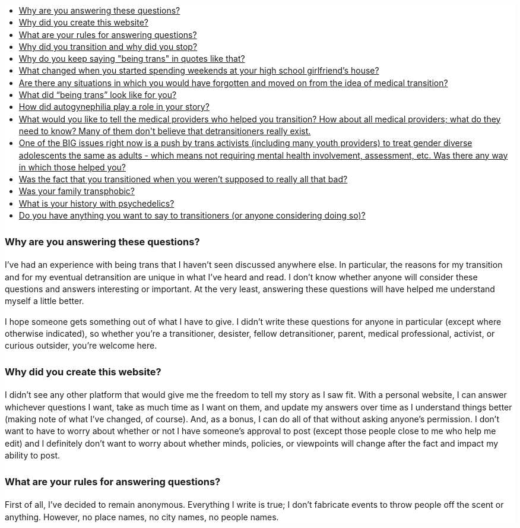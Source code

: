- [Why are you answering these questions?](#whyquestions)
- [Why did you create this website?](#whywebsite)
- [What are your rules for answering questions?](#questionrules)
- [Why did you transition and why did you stop?](#whytransition)
- [Why do you keep saying "being trans" in quotes like that?](#whybeingtrans)
- [What changed when you started spending weekends at your high school girlfriend’s house?](#whatchangedwhsgf)
- [Are there any situations in which you would have forgotten and moved on from the idea of medical transition?](#forgetting)
- [What did “being trans” look like for you?](#whatdiditlooklike)
- [How did autogynephilia play a role in your story?](#autogynephilia)
- [What would you like to tell the medical providers who helped you transition? How about all medical providers; what do they need to know? Many of them don't believe that detransitioners really exist.](#messagetomedicalproviders)
- [One of the BIG issues right now is a push by trans activists (including many youth providers) to treat gender diverse adolescents the same as adults - which means not requiring mental health involvement, assessment, etc. Was there any way in which those helped you?](#assessments)
- [Was the fact that you transitioned when you weren’t supposed to really all that bad?](#wasitreallythatbad)
- [Was your family transphobic?](#famnottransphobic)
- [What is your history with psychedelics?](#psychedelics)
- [Do you have anything you want to say to transitioners (or anyone considering doing so)?](#messagetotransitioners)

### Why are you answering these questions? <a name="whyquestions"></a>

I’ve had an experience with being trans that I haven’t seen discussed anywhere else. In particular, the reasons for my transition and for my eventual detransition are unique in what I’ve heard and read. I don’t know whether anyone will consider these questions and answers interesting or important. At the very least, answering these questions will have helped me understand myself a little better.

I hope someone gets something out of what I have to give. I didn’t write these questions for anyone in particular (except where otherwise indicated), so whether you’re a transitioner, desister, fellow detransitioner, parent, medical professional, activist, or curious outsider, you’re welcome here.

### Why did you create this website? <a name="whywebsite"></a>

I didn’t see any other platform that would give me the freedom to tell my story as I saw fit. With a personal website, I can answer whichever questions I want, take as much time as I want on them, and update my answers over time as I understand things better (making note of what I’ve changed, of course). And, as a bonus, I can do all of that without asking anyone’s permission. I don’t want to have to worry about whether or not I have someone’s approval to post (except those people close to me who help me edit) and I definitely don’t want to worry about whether minds, policies, or viewpoints will change after the fact and impact my ability to post.

### What are your rules for answering questions? <a name="questionrules"></a>

First of all, I’ve decided to remain anonymous. Everything I write is true; I don’t fabricate events to throw people off the scent or anything. However, no place names, no city names, no people names.
